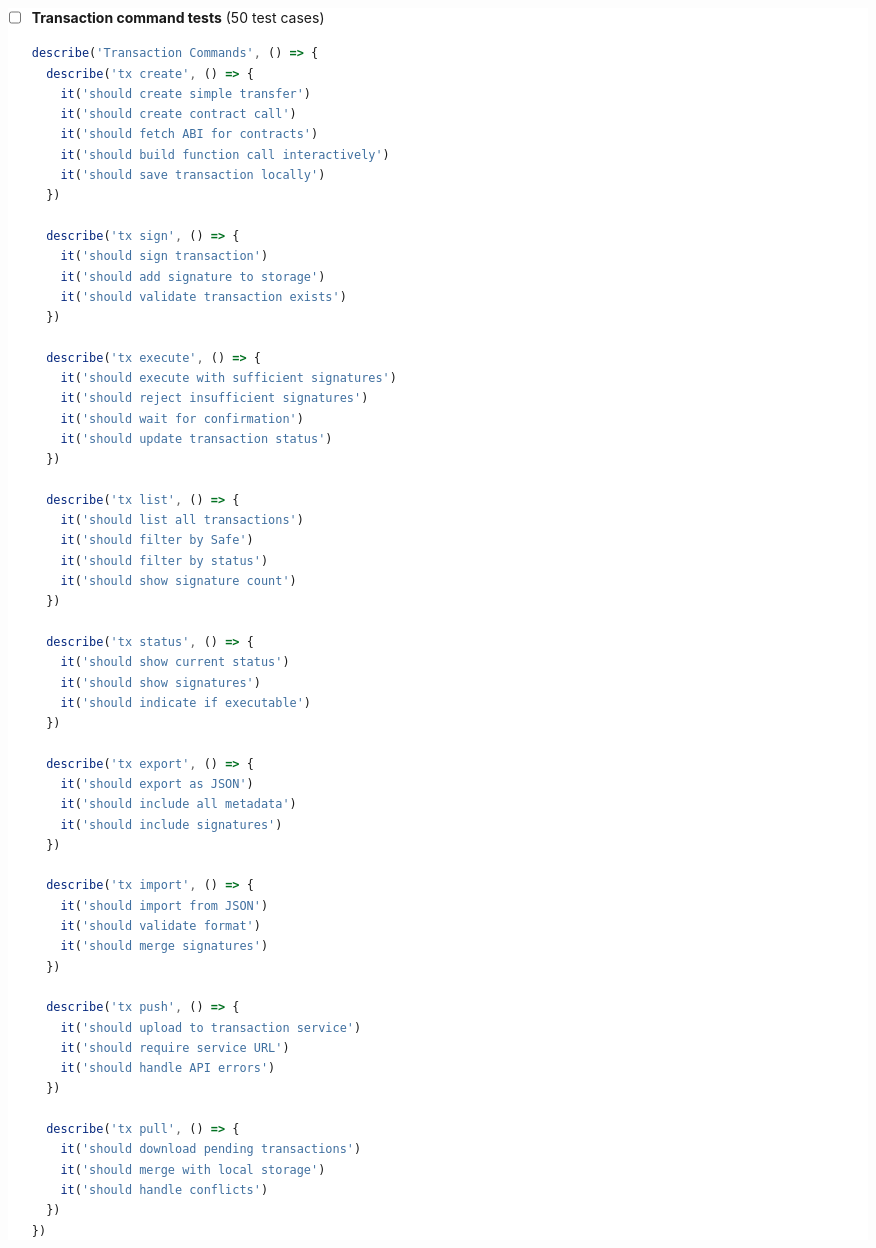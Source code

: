 - [ ] **Transaction command tests** (50 test cases)
  ```typescript
  describe('Transaction Commands', () => {
    describe('tx create', () => {
      it('should create simple transfer')
      it('should create contract call')
      it('should fetch ABI for contracts')
      it('should build function call interactively')
      it('should save transaction locally')
    })

    describe('tx sign', () => {
      it('should sign transaction')
      it('should add signature to storage')
      it('should validate transaction exists')
    })

    describe('tx execute', () => {
      it('should execute with sufficient signatures')
      it('should reject insufficient signatures')
      it('should wait for confirmation')
      it('should update transaction status')
    })

    describe('tx list', () => {
      it('should list all transactions')
      it('should filter by Safe')
      it('should filter by status')
      it('should show signature count')
    })

    describe('tx status', () => {
      it('should show current status')
      it('should show signatures')
      it('should indicate if executable')
    })

    describe('tx export', () => {
      it('should export as JSON')
      it('should include all metadata')
      it('should include signatures')
    })

    describe('tx import', () => {
      it('should import from JSON')
      it('should validate format')
      it('should merge signatures')
    })

    describe('tx push', () => {
      it('should upload to transaction service')
      it('should require service URL')
      it('should handle API errors')
    })

    describe('tx pull', () => {
      it('should download pending transactions')
      it('should merge with local storage')
      it('should handle conflicts')
    })
  })
  ```
